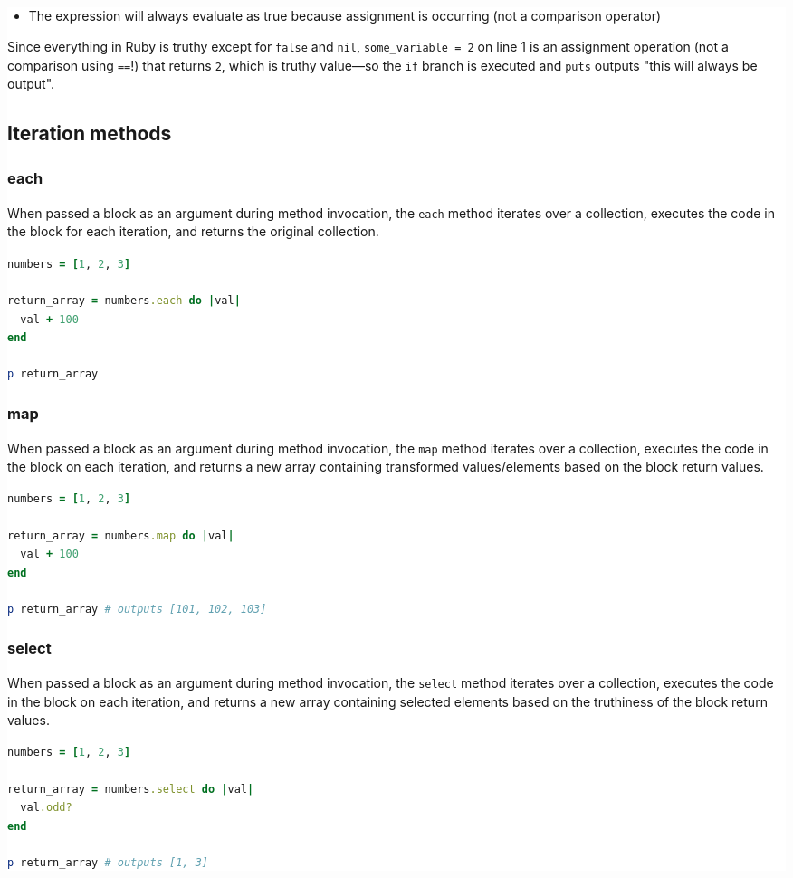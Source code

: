 - The expression will always evaluate as true because assignment is occurring (not a comparison operator)

Since everything in Ruby is truthy except for `false` and `nil`, `some_variable = 2` on line 1 is an assignment operation (not a comparison using `==`!) that returns `2`, which is truthy value—so the `if` branch is executed and `puts` outputs "this will always be output".

## Iteration methods

### each

When passed a block as an argument during method invocation, the `each` method iterates over a collection, executes the code in the block for each iteration, and returns the original collection.

```ruby
numbers = [1, 2, 3]

return_array = numbers.each do |val|
  val + 100
end

p return_array
```

### map

When passed a block as an argument during method invocation, the `map` method iterates over a collection, executes the code in the block on each iteration, and returns a new array containing transformed values/elements based on the block return values.

```ruby
numbers = [1, 2, 3]

return_array = numbers.map do |val|
  val + 100
end

p return_array # outputs [101, 102, 103]
```

### select

When passed a block as an argument during method invocation, the `select` method iterates over a collection, executes the code in the block on each iteration, and returns a new array containing selected elements based on the truthiness of the block return values.

```ruby
numbers = [1, 2, 3]

return_array = numbers.select do |val|
  val.odd?
end

p return_array # outputs [1, 3]
```
